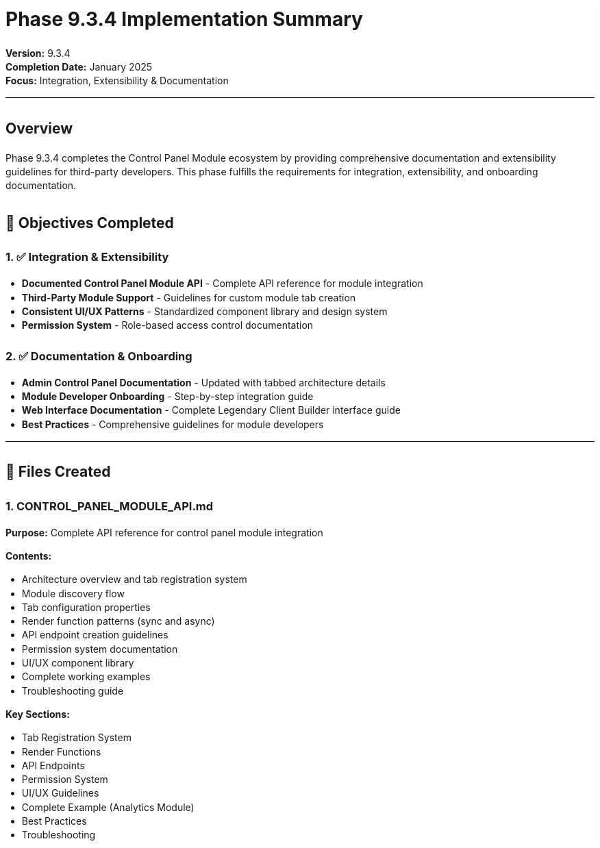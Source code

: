 # Phase 9.3.4 Implementation Summary

**Version:** 9.3.4  
**Completion Date:** January 2025  
**Focus:** Integration, Extensibility & Documentation

---

## Overview

Phase 9.3.4 completes the Control Panel Module ecosystem by providing comprehensive documentation and extensibility guidelines for third-party developers. This phase fulfills the requirements for integration, extensibility, and onboarding documentation.

## 🎯 Objectives Completed

### 1. ✅ Integration & Extensibility

- **Documented Control Panel Module API** - Complete API reference for module integration
- **Third-Party Module Support** - Guidelines for custom module tab creation
- **Consistent UI/UX Patterns** - Standardized component library and design system
- **Permission System** - Role-based access control documentation

### 2. ✅ Documentation & Onboarding

- **Admin Control Panel Documentation** - Updated with tabbed architecture details
- **Module Developer Onboarding** - Step-by-step integration guide
- **Web Interface Documentation** - Complete Legendary Client Builder interface guide
- **Best Practices** - Comprehensive guidelines for module developers

---

## 📁 Files Created

### 1. CONTROL_PANEL_MODULE_API.md

**Purpose:** Complete API reference for control panel module integration

**Contents:**
- Architecture overview and tab registration system
- Module discovery flow
- Tab configuration properties
- Render function patterns (sync and async)
- API endpoint creation guidelines
- Permission system documentation
- UI/UX component library
- Complete working examples
- Troubleshooting guide

**Key Sections:**
- Tab Registration System
- Render Functions
- API Endpoints
- Permission System
- UI/UX Guidelines
- Complete Example (Analytics Module)
- Best Practices
- Troubleshooting
